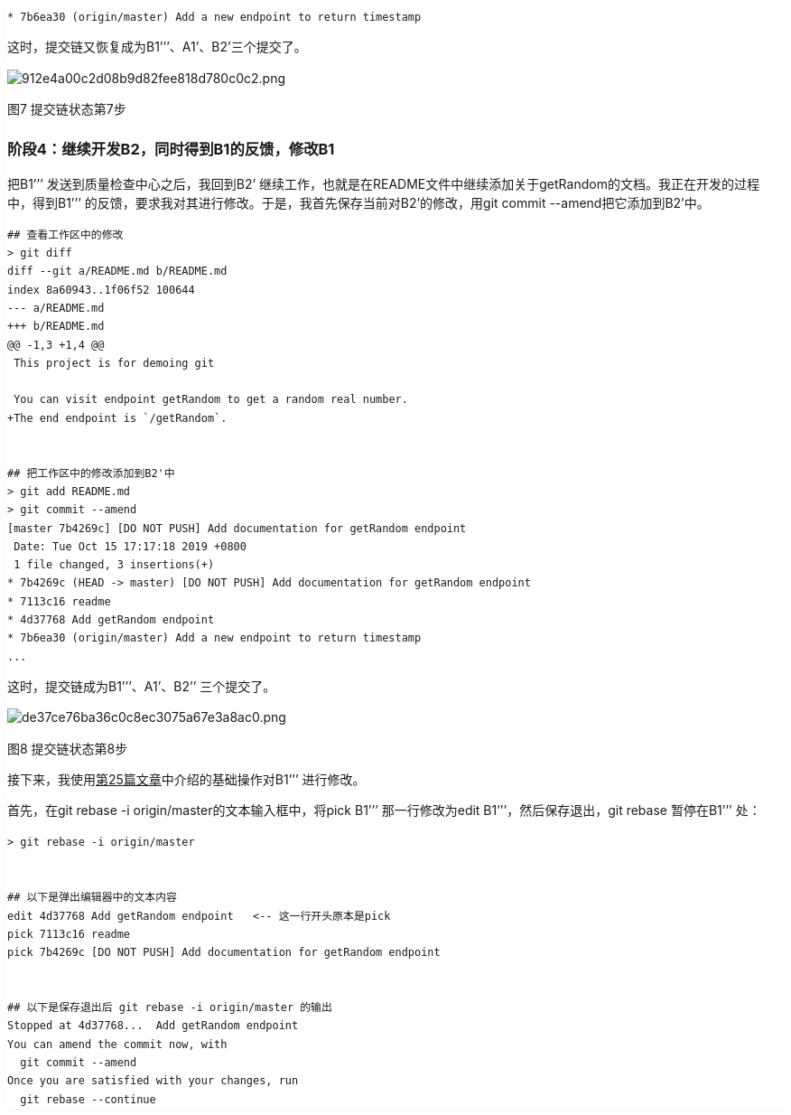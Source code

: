 ``````````
* 7b6ea30 (origin/master) Add a new endpoint to return timestamp
``````````

这时，提交链又恢复成为B1’’’、A1’、B2’三个提交了。

![912e4a00c2d08b9d82fee818d780c0c2.png][]

图7 提交链状态第7步

### 阶段4：继续开发B2，同时得到B1的反馈，修改B1

把B1’’’ 发送到质量检查中心之后，我回到B2’ 继续工作，也就是在README文件中继续添加关于getRandom的文档。我正在开发的过程中，得到B1’’’ 的反馈，要求我对其进行修改。于是，我首先保存当前对B2’的修改，用git commit --amend把它添加到B2’中。

``````````
## 查看工作区中的修改
> git diff
diff --git a/README.md b/README.md
index 8a60943..1f06f52 100644
--- a/README.md
+++ b/README.md
@@ -1,3 +1,4 @@
 This project is for demoing git

 You can visit endpoint getRandom to get a random real number.
+The end endpoint is `/getRandom`.


## 把工作区中的修改添加到B2'中
> git add README.md
> git commit --amend
[master 7b4269c] [DO NOT PUSH] Add documentation for getRandom endpoint
 Date: Tue Oct 15 17:17:18 2019 +0800
 1 file changed, 3 insertions(+)
* 7b4269c (HEAD -> master) [DO NOT PUSH] Add documentation for getRandom endpoint
* 7113c16 readme
* 4d37768 Add getRandom endpoint
* 7b6ea30 (origin/master) Add a new endpoint to return timestamp
...
``````````

这时，提交链成为B1’’’、A1’、B2’’ 三个提交了。

![de37ce76ba36c0c8ec3075a67e3a8ac0.png][]

图8 提交链状态第8步

接下来，我使用[第25篇文章][25]中介绍的基础操作对B1’’’ 进行修改。

首先，在git rebase -i origin/master的文本输入框中，将pick B1’’’ 那一行修改为edit B1’’’，然后保存退出，git rebase 暂停在B1’’’ 处：

``````````
> git rebase -i origin/master


## 以下是弹出编辑器中的文本内容
edit 4d37768 Add getRandom endpoint   <-- 这一行开头原本是pick
pick 7113c16 readme
pick 7b4269c [DO NOT PUSH] Add documentation for getRandom endpoint


## 以下是保存退出后 git rebase -i origin/master 的输出
Stopped at 4d37768...  Add getRandom endpoint
You can amend the commit now, with
  git commit --amend
Once you are satisfied with your changes, run
  git rebase --continue
``````````

[7]: https://time.geekbang.org/column/article/132499
[Git_ Upstream Tracking Understanding]: https://mincong-h.github.io/2018/05/02/git-upstream-tracking/
[25]: https://time.geekbang.org/column/article/152715
[d14b3b23385fcb20d9a0013544a7cc0a.png]: https://static001.geekbang.org/resource/image/d1/0a/d14b3b23385fcb20d9a0013544a7cc0a.png
[747ab78ca16aefc1f4a74a904014ae94.png]: https://static001.geekbang.org/resource/image/74/94/747ab78ca16aefc1f4a74a904014ae94.png
[2581e07273218b464b463cf3243a3c37.png]: https://static001.geekbang.org/resource/image/25/37/2581e07273218b464b463cf3243a3c37.png
[1abf304f8b1de6fcd4a1487243e4409d.png]: https://static001.geekbang.org/resource/image/1a/9d/1abf304f8b1de6fcd4a1487243e4409d.png
[2af308dacc801197e5248b49f8cc83a8.png]: https://static001.geekbang.org/resource/image/2a/a8/2af308dacc801197e5248b49f8cc83a8.png
[71b4dba396681ffcec08e912edb7b691.png]: https://static001.geekbang.org/resource/image/71/91/71b4dba396681ffcec08e912edb7b691.png
[912e4a00c2d08b9d82fee818d780c0c2.png]: https://static001.geekbang.org/resource/image/91/c2/912e4a00c2d08b9d82fee818d780c0c2.png
[de37ce76ba36c0c8ec3075a67e3a8ac0.png]: https://static001.geekbang.org/resource/image/de/c0/de37ce76ba36c0c8ec3075a67e3a8ac0.png
[6f62dbf5e85b3f1705d4a6475ebac966.png]: https://static001.geekbang.org/resource/image/6f/66/6f62dbf5e85b3f1705d4a6475ebac966.png
[a16c37876defb48c59977c23bb86960e.png]: https://static001.geekbang.org/resource/image/a1/0e/a16c37876defb48c59977c23bb86960e.png
[a72eba2775d8ebbbe0f9808cc17917fc.png]: https://static001.geekbang.org/resource/image/a7/fc/a72eba2775d8ebbbe0f9808cc17917fc.png
[034757450750df327f5a5d4f94b728bb.png]: https://static001.geekbang.org/resource/image/03/bb/034757450750df327f5a5d4f94b728bb.png
[0db95ca7cd433baaffe5771636cf7166.png]: https://static001.geekbang.org/resource/image/0d/66/0db95ca7cd433baaffe5771636cf7166.png
[5a1a47e2750cdcecfc764bf2d6deeab3.png]: https://static001.geekbang.org/resource/image/5a/b3/5a1a47e2750cdcecfc764bf2d6deeab3.png
[6953532b8a3600bbc1753dd274faafb3.png]: https://static001.geekbang.org/resource/image/69/b3/6953532b8a3600bbc1753dd274faafb3.png
[072e1088fd35c6afa757e01ee8819acc.png]: https://static001.geekbang.org/resource/image/07/cc/072e1088fd35c6afa757e01ee8819acc.png
[0794c35efb4d17fc4a2bff67d9e83524.png]: https://static001.geekbang.org/resource/image/07/24/0794c35efb4d17fc4a2bff67d9e83524.png
[6af5e952f4846983e05a04b44a0db65b.png]: https://static001.geekbang.org/resource/image/6a/5b/6af5e952f4846983e05a04b44a0db65b.png
[git-atomic-demo]: https://github.com/jungejason/git-atomic-demo